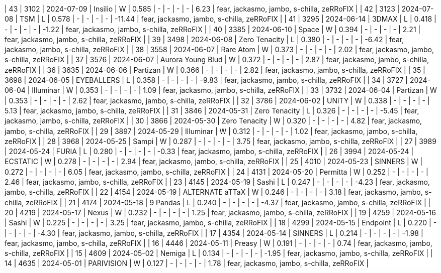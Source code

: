 |           43 |     3102 | 2024-07-09 | Insilio           | W   | 0.585      | -            | -                | -                | -         |     6.23 | fear, jackasmo, jambo, s-chilla, zeRRoFIX |
|           42 |     3123 | 2024-07-08 | TSM               | L   | 0.578      | -            | -                | -                | -         |   -11.44 | fear, jackasmo, jambo, s-chilla, zeRRoFIX |
|           41 |     3295 | 2024-06-14 | 3DMAX             | L   | 0.418      | -            | -                | -                | -         |    -1.22 | fear, jackasmo, jambo, s-chilla, zeRRoFIX |
|           40 |     3385 | 2024-06-10 | Space             | W   | 0.394      | -            | -                | -                | -         |     2.21 | fear, jackasmo, jambo, s-chilla, zeRRoFIX |
|           39 |     3498 | 2024-06-08 | Zero Tenacity     | L   | 0.380      | -            | -                | -                | -         |    -6.42 | fear, jackasmo, jambo, s-chilla, zeRRoFIX |
|           38 |     3558 | 2024-06-07 | Rare Atom         | W   | 0.373      | -            | -                | -                | -         |     2.02 | fear, jackasmo, jambo, s-chilla, zeRRoFIX |
|           37 |     3576 | 2024-06-07 | Aurora Young Blud | W   | 0.372      | -            | -                | -                | -         |     2.87 | fear, jackasmo, jambo, s-chilla, zeRRoFIX |
|           36 |     3635 | 2024-06-06 | Partizan          | W   | 0.366      | -            | -                | -                | -         |     2.82 | fear, jackasmo, jambo, s-chilla, zeRRoFIX |
|           35 |     3698 | 2024-06-05 | EYEBALLERS        | L   | 0.358      | -            | -                | -                | -         |    -9.83 | fear, jackasmo, jambo, s-chilla, zeRRoFIX |
|           34 |     3727 | 2024-06-04 | Illuminar         | W   | 0.353      | -            | -                | -                | -         |     1.09 | fear, jackasmo, jambo, s-chilla, zeRRoFIX |
|           33 |     3732 | 2024-06-04 | Partizan          | W   | 0.353      | -            | -                | -                | -         |     2.62 | fear, jackasmo, jambo, s-chilla, zeRRoFIX |
|           32 |     3786 | 2024-06-02 | UNiTY             | W   | 0.338      | -            | -                | -                | -         |     5.13 | fear, jackasmo, jambo, s-chilla, zeRRoFIX |
|           31 |     3846 | 2024-05-31 | Zero Tenacity     | L   | 0.326      | -            | -                | -                | -         |    -5.45 | fear, jackasmo, jambo, s-chilla, zeRRoFIX |
|           30 |     3866 | 2024-05-30 | Zero Tenacity     | W   | 0.320      | -            | -                | -                | -         |     4.82 | fear, jackasmo, jambo, s-chilla, zeRRoFIX |
|           29 |     3897 | 2024-05-29 | Illuminar         | W   | 0.312      | -            | -                | -                | -         |     1.02 | fear, jackasmo, jambo, s-chilla, zeRRoFIX |
|           28 |     3968 | 2024-05-25 | Sampi             | W   | 0.287      | -            | -                | -                | -         |     3.75 | fear, jackasmo, jambo, s-chilla, zeRRoFIX |
|           27 |     3989 | 2024-05-24 | FURIA             | L   | 0.280      | -            | -                | -                | -         |    -0.33 | fear, jackasmo, jambo, s-chilla, zeRRoFIX |
|           26 |     3994 | 2024-05-24 | ECSTATIC          | W   | 0.278      | -            | -                | -                | -         |     2.94 | fear, jackasmo, jambo, s-chilla, zeRRoFIX |
|           25 |     4010 | 2024-05-23 | SINNERS           | W   | 0.272      | -            | -                | -                | -         |     6.05 | fear, jackasmo, jambo, s-chilla, zeRRoFIX |
|           24 |     4131 | 2024-05-20 | Permitta          | W   | 0.252      | -            | -                | -                | -         |     2.46 | fear, jackasmo, jambo, s-chilla, zeRRoFIX |
|           23 |     4145 | 2024-05-19 | Sashi             | L   | 0.247      | -            | -                | -                | -         |    -4.23 | fear, jackasmo, jambo, s-chilla, zeRRoFIX |
|           22 |     4154 | 2024-05-19 | ALTERNATE aTTaX   | W   | 0.246      | -            | -                | -                | -         |     3.18 | fear, jackasmo, jambo, s-chilla, zeRRoFIX |
|           21 |     4174 | 2024-05-18 | 9 Pandas          | L   | 0.240      | -            | -                | -                | -         |    -4.37 | fear, jackasmo, jambo, s-chilla, zeRRoFIX |
|           20 |     4219 | 2024-05-17 | Nexus             | W   | 0.232      | -            | -                | -                | -         |     1.25 | fear, jackasmo, jambo, s-chilla, zeRRoFIX |
|           19 |     4259 | 2024-05-16 | Sashi             | W   | 0.225      | -            | -                | -                | -         |     3.25 | fear, jackasmo, jambo, s-chilla, zeRRoFIX |
|           18 |     4299 | 2024-05-15 | Endpoint          | L   | 0.220      | -            | -                | -                | -         |    -4.30 | fear, jackasmo, jambo, s-chilla, zeRRoFIX |
|           17 |     4354 | 2024-05-14 | SINNERS           | L   | 0.214      | -            | -                | -                | -         |    -1.98 | fear, jackasmo, jambo, s-chilla, zeRRoFIX |
|           16 |     4446 | 2024-05-11 | Preasy            | W   | 0.191      | -            | -                | -                | -         |     0.74 | fear, jackasmo, jambo, s-chilla, zeRRoFIX |
|           15 |     4609 | 2024-05-02 | Nemiga            | L   | 0.134      | -            | -                | -                | -         |    -1.95 | fear, jackasmo, jambo, s-chilla, zeRRoFIX |
|           14 |     4635 | 2024-05-01 | PARIVISION        | W   | 0.127      | -            | -                | -                | -         |     1.78 | fear, jackasmo, jambo, s-chilla, zeRRoFIX |